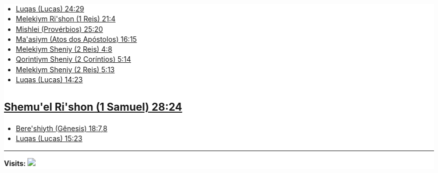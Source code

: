 - [Luqas (Lucas) 24:29](https://bible.ozzuu.com/pt_yah/Luk/24#29)
- [Melekiym Ri'shon (1 Reis) 21:4](https://bible.ozzuu.com/pt_yah/1Ki/21#4)
- [Mishlei (Provérbios) 25:20](https://bible.ozzuu.com/pt_yah/Pro/25#20)
- [Ma'asiym (Atos dos Apóstolos) 16:15](https://bible.ozzuu.com/pt_yah/Act/16#15)
- [Melekiym Sheniy (2 Reis) 4:8](https://bible.ozzuu.com/pt_yah/2Ki/4#8)
- [Qorintiym Sheniy (2 Coríntios) 5:14](https://bible.ozzuu.com/pt_yah/2Co/5#14)
- [Melekiym Sheniy (2 Reis) 5:13](https://bible.ozzuu.com/pt_yah/2Ki/5#13)
- [Luqas (Lucas) 14:23](https://bible.ozzuu.com/pt_yah/Luk/14#23)
<h2 id="24"><a href="https://bible.ozzuu.com/pt_yah/1Sm/28#24" target="_blank">Shemu'el Ri'shon (1 Samuel) 28:24</a></h2>

- [Bere'shiyth (Gênesis) 18:7,8](https://bible.ozzuu.com/pt_yah/Gen/18#7)
- [Luqas (Lucas) 15:23](https://bible.ozzuu.com/pt_yah/Luk/15#23)


---

**Visits:**
![](https://profile-counter.glitch.me/visitCounter_crossrefs11/count.svg)
